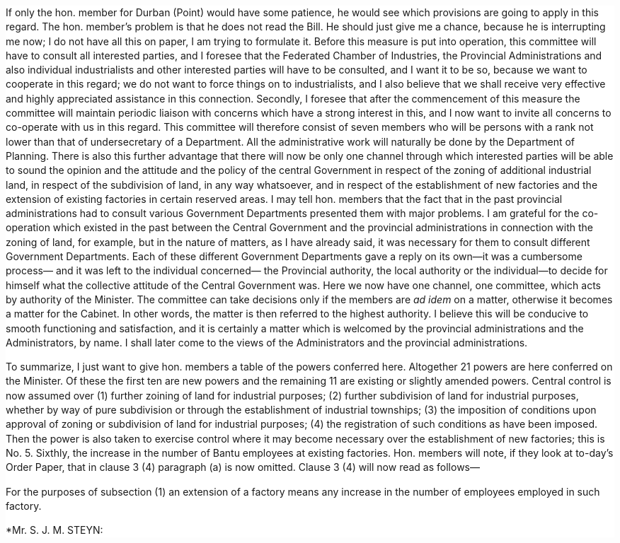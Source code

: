 <p>If only the hon. member for Durban (Point) would have some patience, he would see which provisions are going to apply in this regard. The hon. member&#x2019;s problem is that he does not read the Bill. He should just give me a chance, because he is interrupting me now; I do not have all this on paper, I am trying to formulate it. Before this measure is put into operation, this committee will have to consult all interested parties, and I foresee that the Federated Chamber of Industries, the Provincial Administrations and also individual industrialists and other interested parties will have to be consulted, and I want it to be so, because we want to cooperate in this regard; we do not want to force things on to industrialists, and I also believe that we shall receive very effective and highly appreciated assistance in this connection. Secondly, I foresee that after the commencement of this measure the committee will maintain periodic liaison with concerns which have a strong interest in this, and I now want to invite all concerns to co-operate with us in this regard. This committee will therefore consist of seven members who will be persons with a rank not lower than that of undersecretary of a Department. All the administrative work will naturally be done by the Department of Planning. There is also this further advantage that there will now be only one channel through which interested parties will be able to sound the opinion and the attitude and the policy of the central Government in <span class="col_6765-6766" refersTo="page_0644"/>respect of the zoning of additional industrial land, in respect of the subdivision of land, in any way whatsoever, and in respect of the establishment of new factories and the extension of existing factories in certain reserved areas. I may tell hon. members that the fact that in the past provincial administrations had to consult various Government Departments presented them with major problems. I am grateful for the co-operation which existed in the past between the Central Government and the provincial administrations in connection with the zoning of land, for example, but in the nature of matters, as I have already said, it was necessary for them to consult different Government Departments. Each of these different Government Departments gave a reply on its own&#x2014;it was a cumbersome process&#x2014; and it was left to the individual concerned&#x2014; the Provincial authority, the local authority or the individual&#x2014;to decide for himself what the collective attitude of the Central Government was. Here we now have one channel, one committee, which acts by authority of the Minister. The committee can take decisions only if the members are <i>ad idem</i> on a matter, otherwise it becomes a matter for the Cabinet. In other words, the matter is then referred to the highest authority. I believe this will be conducive to smooth functioning and satisfaction, and it is certainly a matter which is welcomed by the provincial administrations and the Administrators, by name. I shall later come to the views of the Administrators and the provincial administrations.</p>

<p>To summarize, I just want to give hon. members a table of the powers conferred here. Altogether 21 powers are here conferred on the Minister. Of these the first ten are new powers and the remaining 11 are existing or slightly amended powers. Central control is now assumed over (1) further zoining of land for industrial purposes; (2) further subdivision of land for industrial purposes, whether by way of pure subdivision or through the establishment of industrial townships; (3) the imposition of conditions upon approval of zoning or subdivision of land for industrial purposes; (4) the registration of such conditions as have been imposed. Then the power is also taken to exercise control where it may become necessary over the establishment of new factories; this is No. 5. Sixthly, the increase in the number of Bantu employees at existing factories. Hon. members will note, if they look at to-day&#x2019;s Order Paper, that in clause 3 (4) paragraph (a) is now omitted. Clause 3 (4) will now read as follows&#x2014;</p>

<block name="quote"> For the purposes of subsection (1) an extension of a factory means any increase in the number of employees employed in such factory.</block>

</speech>

<speech by="#steyn">

<from>*Mr. <person refersTo="hansard_za">S. J. M. STEYN</person>:</from>
